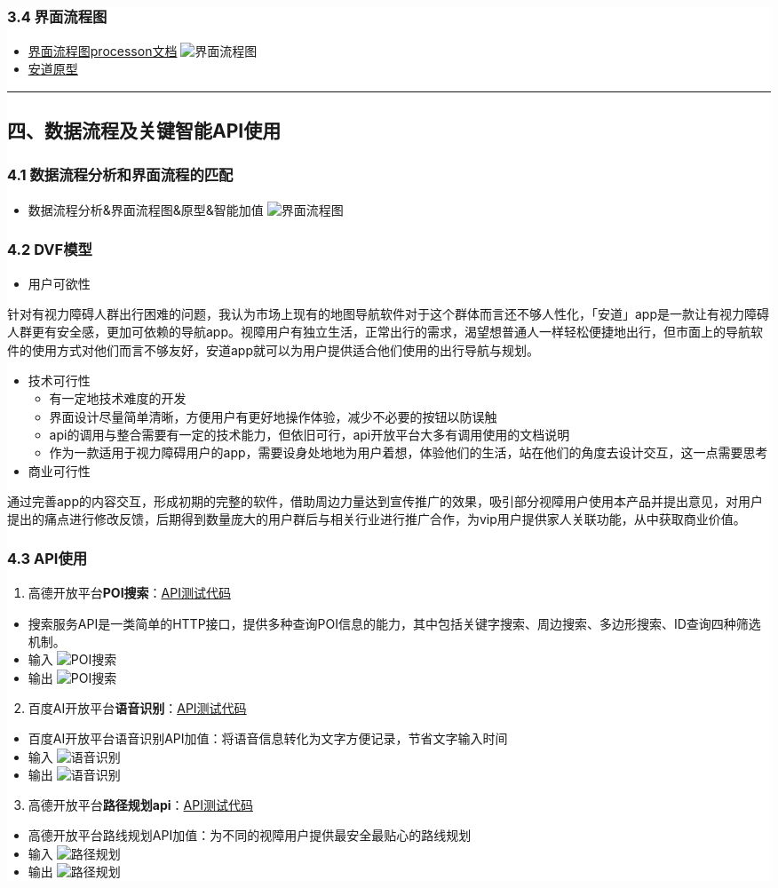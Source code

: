 ### 3.4 界面流程图
- [界面流程图processon文档](https://www.processon.com/view/link/5f11969b07912906d9aa9e9b)
![界面流程图](https://images.gitee.com/uploads/images/2020/0723/213630_43264597_4866566.jpeg)
- [安道原型](https://modao.cc/app/e9ec371bcafd7b93e54074b7a25e8eb090af33d1?simulator_type=device&sticky)
---

## 四、数据流程及关键智能API使用
### 4.1 数据流程分析和界面流程的匹配
- 数据流程分析&界面流程图&原型&智能加值
![界面流程图](https://images.gitee.com/uploads/images/2020/0724/185055_08e1520b_4866566.png "liucheng.png")

### 4.2 DVF模型
-  用户可欲性 

针对有视力障碍人群出行困难的问题，我认为市场上现有的地图导航软件对于这个群体而言还不够人性化，「安道」app是一款让有视力障碍人群更有安全感，更加可依赖的导航app。视障用户有独立生活，正常出行的需求，渴望想普通人一样轻松便捷地出行，但市面上的导航软件的使用方式对他们而言不够友好，安道app就可以为用户提供适合他们使用的出行导航与规划。
-  技术可行性 
    - 有一定地技术难度的开发
    - 界面设计尽量简单清晰，方便用户有更好地操作体验，减少不必要的按钮以防误触
    - api的调用与整合需要有一定的技术能力，但依旧可行，api开放平台大多有调用使用的文档说明
    - 作为一款适用于视力障碍用户的app，需要设身处地地为用户着想，体验他们的生活，站在他们的角度去设计交互，这一点需要思考
-  商业可行性 

通过完善app的内容交互，形成初期的完整的软件，借助周边力量达到宣传推广的效果，吸引部分视障用户使用本产品并提出意见，对用户提出的痛点进行修改反馈，后期得到数量庞大的用户群后与相关行业进行推广合作，为vip用户提供家人关联功能，从中获取商业价值。

### 4.3 API使用
1. 高德开放平台**POI搜索**：[API测试代码](https://github.com/Luojiachunaaa/API_Final/blob/master/code/POI%E6%90%9C%E7%B4%A2(%E9%AB%98%E5%BE%B7%E5%BC%80%E6%94%BE%E5%B9%B3%E5%8F%B0).ipynb)
- 搜索服务API是一类简单的HTTP接口，提供多种查询POI信息的能力，其中包括关键字搜索、周边搜索、多边形搜索、ID查询四种筛选机制。
- 输入
![POI搜索](https://images.gitee.com/uploads/images/2020/0724/185647_28ef5029_4866566.png "poi01.png")
- 输出
![POI搜索](https://images.gitee.com/uploads/images/2020/0724/185655_1ffdbd55_4866566.png "poi02.png")
2. 百度AI开放平台**语音识别**：[API测试代码](https://github.com/Luojiachunaaa/API_Final/blob/master/code/SpeechRecognition.md)
- 百度AI开放平台语音识别API加值：将语音信息转化为文字方便记录，节省文字输入时间
- 输入
![语音识别](https://images.gitee.com/uploads/images/2020/0724/185706_84e59991_4866566.png "yuyin01.png")
- 输出
![语音识别](https://images.gitee.com/uploads/images/2020/0724/185714_8d30007f_4866566.png "yuyin02.png")
3. 高德开放平台**路径规划api**：[API测试代码](https://github.com/Luojiachunaaa/API_Final/blob/master/code/%E8%B7%AF%E5%BE%84%E8%A7%84%E5%88%92(%E9%AB%98%E5%BE%B7%E5%BC%80%E6%94%BE%E5%B9%B3%E5%8F%B0).ipynb)
- 高德开放平台路线规划API加值：为不同的视障用户提供最安全最贴心的路线规划
- 输入
![路径规划](https://images.gitee.com/uploads/images/2020/0724/185725_bc72b17d_4866566.png "lujing01.png")
- 输出
![路径规划](https://images.gitee.com/uploads/images/2020/0724/185734_8e617b5e_4866566.png "lujing02.png")
